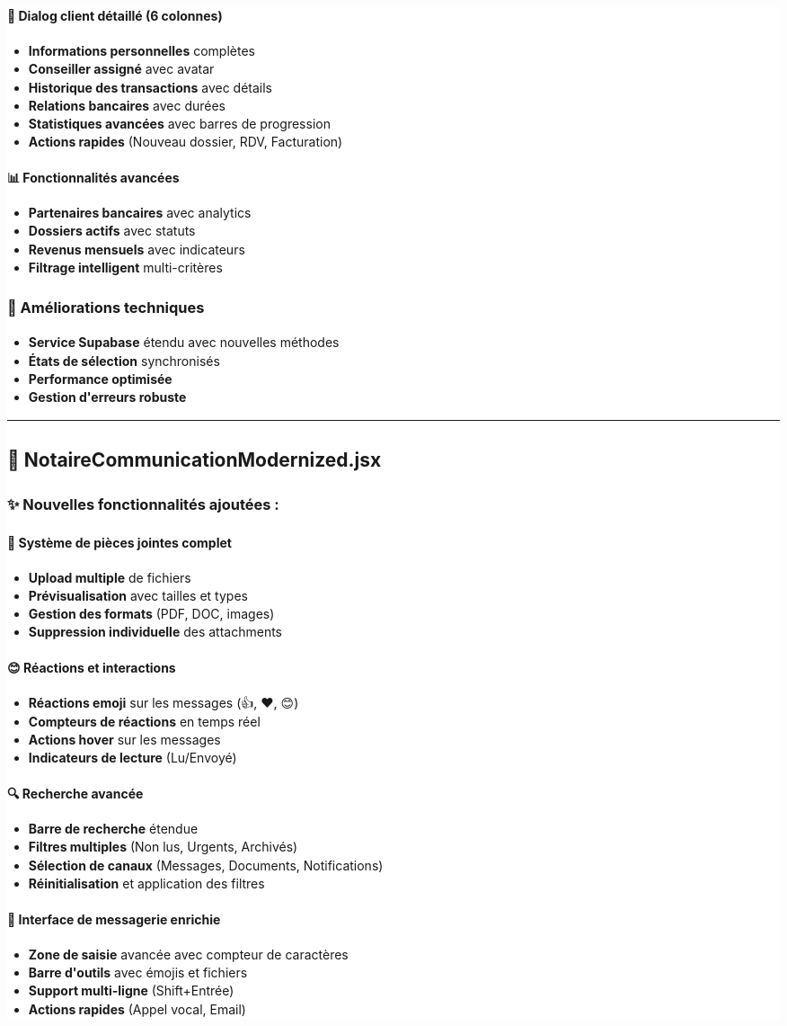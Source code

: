 #### 📱 Dialog client détaillé (6 colonnes)
- **Informations personnelles** complètes
- **Conseiller assigné** avec avatar
- **Historique des transactions** avec détails
- **Relations bancaires** avec durées
- **Statistiques avancées** avec barres de progression
- **Actions rapides** (Nouveau dossier, RDV, Facturation)

#### 📊 Fonctionnalités avancées
- **Partenaires bancaires** avec analytics
- **Dossiers actifs** avec statuts
- **Revenus mensuels** avec indicateurs
- **Filtrage intelligent** multi-critères

### 🔧 Améliorations techniques
- **Service Supabase** étendu avec nouvelles méthodes
- **États de sélection** synchronisés
- **Performance optimisée**
- **Gestion d'erreurs robuste**

---

## 💬 NotaireCommunicationModernized.jsx

### ✨ Nouvelles fonctionnalités ajoutées :

#### 📎 Système de pièces jointes complet
- **Upload multiple** de fichiers
- **Prévisualisation** avec tailles et types
- **Gestion des formats** (PDF, DOC, images)
- **Suppression individuelle** des attachments

#### 😊 Réactions et interactions
- **Réactions emoji** sur les messages (👍, ❤️, 😊)
- **Compteurs de réactions** en temps réel
- **Actions hover** sur les messages
- **Indicateurs de lecture** (Lu/Envoyé)

#### 🔍 Recherche avancée
- **Barre de recherche** étendue
- **Filtres multiples** (Non lus, Urgents, Archivés)
- **Sélection de canaux** (Messages, Documents, Notifications)
- **Réinitialisation** et application des filtres

#### 💬 Interface de messagerie enrichie
- **Zone de saisie** avancée avec compteur de caractères
- **Barre d'outils** avec émojis et fichiers
- **Support multi-ligne** (Shift+Entrée)
- **Actions rapides** (Appel vocal, Email)
